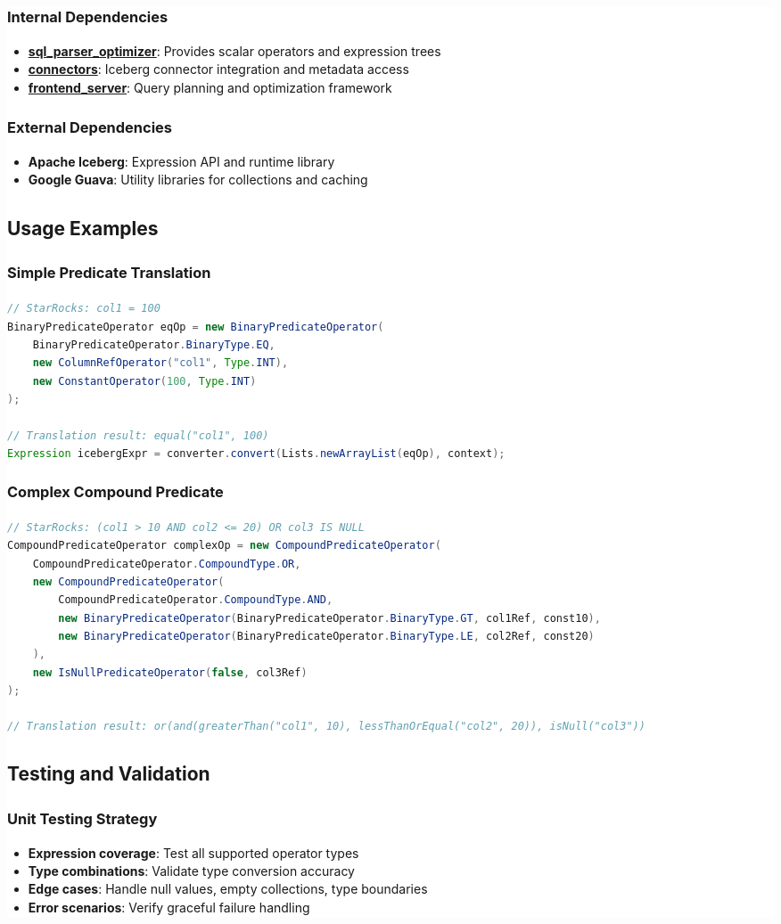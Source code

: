 ### Internal Dependencies

- **[sql_parser_optimizer](../sql_parser_optimizer.md)**: Provides scalar operators and expression trees
- **[connectors](../connectors.md)**: Iceberg connector integration and metadata access
- **[frontend_server](../frontend_server.md)**: Query planning and optimization framework

### External Dependencies

- **Apache Iceberg**: Expression API and runtime library
- **Google Guava**: Utility libraries for collections and caching

## Usage Examples

### Simple Predicate Translation

```java
// StarRocks: col1 = 100
BinaryPredicateOperator eqOp = new BinaryPredicateOperator(
    BinaryPredicateOperator.BinaryType.EQ,
    new ColumnRefOperator("col1", Type.INT),
    new ConstantOperator(100, Type.INT)
);

// Translation result: equal("col1", 100)
Expression icebergExpr = converter.convert(Lists.newArrayList(eqOp), context);
```

### Complex Compound Predicate

```java
// StarRocks: (col1 > 10 AND col2 <= 20) OR col3 IS NULL
CompoundPredicateOperator complexOp = new CompoundPredicateOperator(
    CompoundPredicateOperator.CompoundType.OR,
    new CompoundPredicateOperator(
        CompoundPredicateOperator.CompoundType.AND,
        new BinaryPredicateOperator(BinaryPredicateOperator.BinaryType.GT, col1Ref, const10),
        new BinaryPredicateOperator(BinaryPredicateOperator.BinaryType.LE, col2Ref, const20)
    ),
    new IsNullPredicateOperator(false, col3Ref)
);

// Translation result: or(and(greaterThan("col1", 10), lessThanOrEqual("col2", 20)), isNull("col3"))
```

## Testing and Validation

### Unit Testing Strategy

- **Expression coverage**: Test all supported operator types
- **Type combinations**: Validate type conversion accuracy
- **Edge cases**: Handle null values, empty collections, type boundaries
- **Error scenarios**: Verify graceful failure handling
